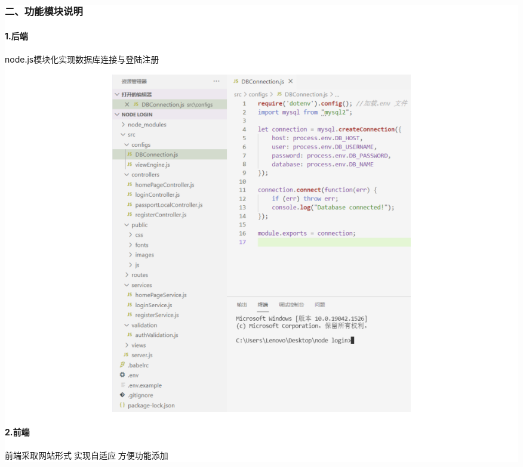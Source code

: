 

### 二、功能模块说明

#### 1.后端

node.js模块化实现数据库连接与登陆注册

<center>
 <img src=".\images\8.png" width="500">
</center>

#### 2.前端

前端采取网站形式 实现自适应 方便功能添加

<center>